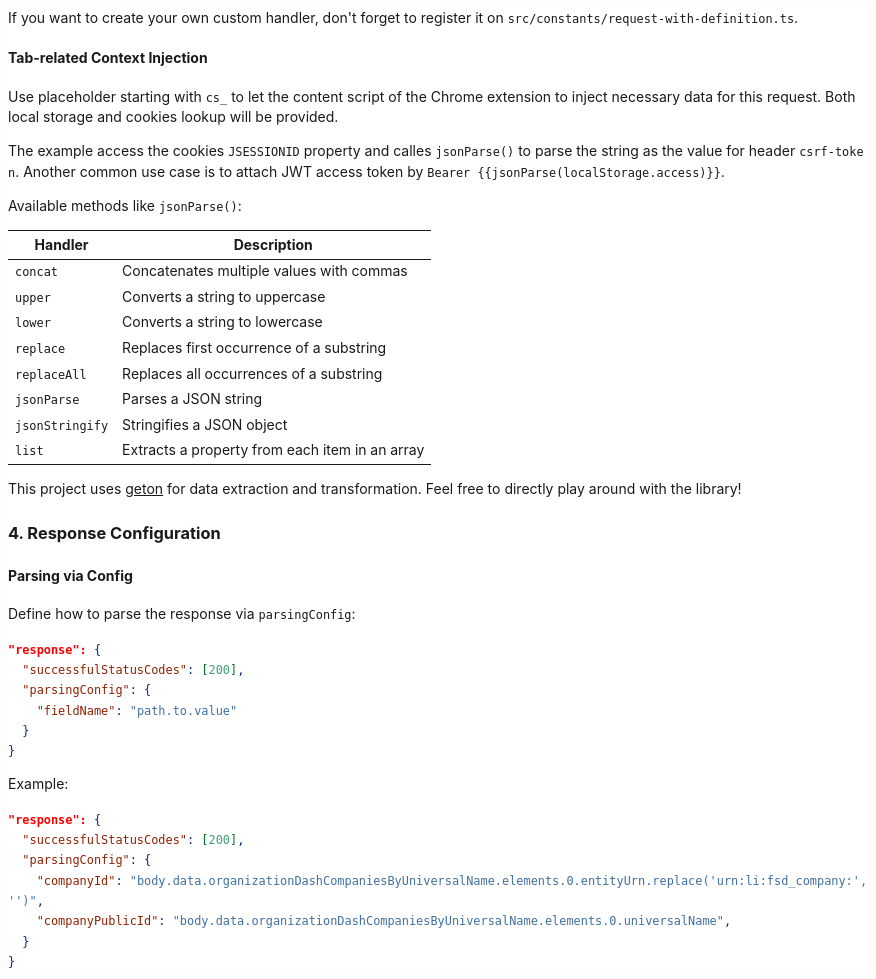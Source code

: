 If you want to create your own custom handler, don't forget to register it on `src/constants/request-with-definition.ts`.

#### Tab-related Context Injection

Use placeholder starting with `cs_` to let the content script of the Chrome extension to inject necessary data for this request.
Both local storage and cookies lookup will be provided.

The example access the cookies `JSESSIONID` property and calles `jsonParse()` to parse the string as the value for header `csrf-token`.
Another common use case is to attach JWT access token by `Bearer {{jsonParse(localStorage.access)}}`.

Available methods like `jsonParse()`:

| Handler         | Description                                    |
| --------------- | ---------------------------------------------- |
| `concat`        | Concatenates multiple values with commas       |
| `upper`         | Converts a string to uppercase                 |
| `lower`         | Converts a string to lowercase                 |
| `replace`       | Replaces first occurrence of a substring       |
| `replaceAll`    | Replaces all occurrences of a substring        |
| `jsonParse`     | Parses a JSON string                           |
| `jsonStringify` | Stringifies a JSON object                      |
| `list`          | Extracts a property from each item in an array |

This project uses [geton](https://github.com/shuo-s-feng/geton) for data extraction and transformation.
Feel free to directly play around with the library!

### 4. Response Configuration

#### Parsing via Config

Define how to parse the response via `parsingConfig`:

```json
"response": {
  "successfulStatusCodes": [200],
  "parsingConfig": {
    "fieldName": "path.to.value"
  }
}
```

Example:

```json
"response": {
  "successfulStatusCodes": [200],
  "parsingConfig": {
    "companyId": "body.data.organizationDashCompaniesByUniversalName.elements.0.entityUrn.replace('urn:li:fsd_company:', '')",
    "companyPublicId": "body.data.organizationDashCompaniesByUniversalName.elements.0.universalName",
  }
}
```
